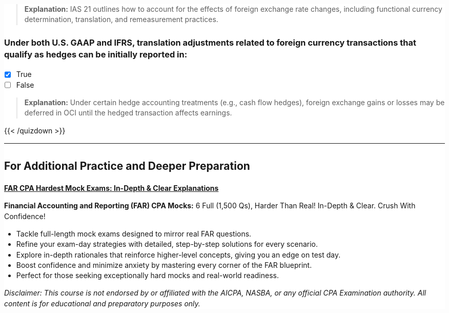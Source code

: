 > **Explanation:** IAS 21 outlines how to account for the effects of foreign exchange rate changes, including functional currency determination, translation, and remeasurement practices.  

### Under both U.S. GAAP and IFRS, translation adjustments related to foreign currency transactions that qualify as hedges can be initially reported in:  
- [x] True  
- [ ] False  

> **Explanation:** Under certain hedge accounting treatments (e.g., cash flow hedges), foreign exchange gains or losses may be deferred in OCI until the hedged transaction affects earnings.  

{{< /quizdown >}}

---

## For Additional Practice and Deeper Preparation

**[FAR CPA Hardest Mock Exams: In-Depth & Clear Explanations](https://www.udemy.com/course/far-cpa-mock-exams/?referralCode=F88050F8D5C76764F6BD)**  

**Financial Accounting and Reporting (FAR) CPA Mocks:** 6 Full (1,500 Qs), Harder Than Real! In-Depth & Clear. Crush With Confidence!

- Tackle full-length mock exams designed to mirror real FAR questions.  
- Refine your exam-day strategies with detailed, step-by-step solutions for every scenario.  
- Explore in-depth rationales that reinforce higher-level concepts, giving you an edge on test day.  
- Boost confidence and minimize anxiety by mastering every corner of the FAR blueprint.  
- Perfect for those seeking exceptionally hard mocks and real-world readiness.  

_Disclaimer: This course is not endorsed by or affiliated with the AICPA, NASBA, or any official CPA Examination authority. All content is for educational and preparatory purposes only._
